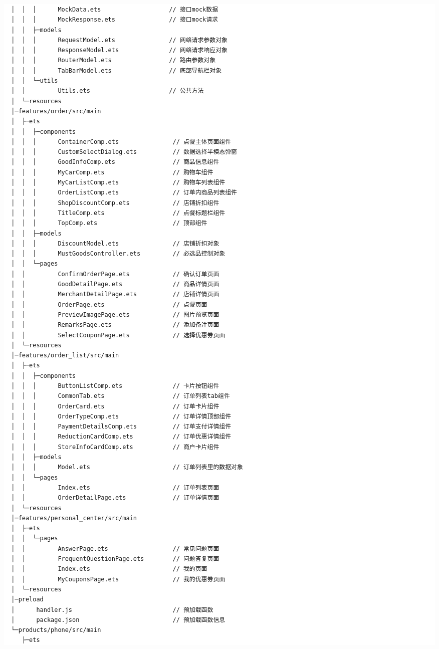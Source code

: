 ```
  │  │  │      MockData.ets                   // 接口mock数据
  │  │  │      MockResponse.ets               // 接口mock请求
  │  │  ├─models
  │  │  │      RequestModel.ets               // 网络请求参数对象
  │  │  │      ResponseModel.ets              // 网络请求响应对象
  │  │  │      RouterModel.ets                // 路由参数对象
  │  │  │      TabBarModel.ets                // 底部导航栏对象
  │  │  └─utils
  │  │         Utils.ets                      // 公共方法
  │  └─resources
  │─features/order/src/main   
  │  ├─ets
  │  │  ├─components
  │  │  │      ContainerComp.ets               // 点餐主体页面组件
  │  │  │      CustomSelectDialog.ets          // 数据选择半模态弹窗
  │  │  │      GoodInfoComp.ets                // 商品信息组件
  │  │  │      MyCarComp.ets                   // 购物车组件
  │  │  │      MyCarListComp.ets               // 购物车列表组件
  │  │  │      OrderListComp.ets               // 订单内商品列表组件
  │  │  │      ShopDiscountComp.ets            // 店铺折扣组件
  │  │  │      TitleComp.ets                   // 点餐标题栏组件
  │  │  │      TopComp.ets                     // 顶部组件
  │  │  ├─models
  │  │  │      DiscountModel.ets               // 店铺折扣对象
  │  │  │      MustGoodsController.ets         // 必选品控制对象
  │  │  └─pages
  │  │         ConfirmOrderPage.ets            // 确认订单页面
  │  │         GoodDetailPage.ets              // 商品详情页面
  │  │         MerchantDetailPage.ets          // 店铺详情页面
  │  │         OrderPage.ets                   // 点餐页面
  │  │         PreviewImagePage.ets            // 图片预览页面
  │  │         RemarksPage.ets                 // 添加备注页面
  │  │         SelectCouponPage.ets            // 选择优惠券页面
  │  └─resources
  │─features/order_list/src/main   
  │  ├─ets
  │  │  ├─components
  │  │  │      ButtonListComp.ets              // 卡片按钮组件
  │  │  │      CommonTab.ets                   // 订单列表tab组件
  │  │  │      OrderCard.ets                   // 订单卡片组件
  │  │  │      OrderTypeComp.ets               // 订单详情顶部组件
  │  │  │      PaymentDetailsComp.ets          // 订单支付详情组件
  │  │  │      ReductionCardComp.ets           // 订单优惠详情组件
  │  │  │      StoreInfoCardComp.ets           // 商户卡片组件
  │  │  ├─models
  │  │  │      Model.ets                       // 订单列表里的数据对象
  │  │  └─pages
  │  │         Index.ets                       // 订单列表页面
  │  │         OrderDetailPage.ets             // 订单详情页面
  │  └─resources
  │─features/personal_center/src/main   
  │  ├─ets
  │  │  └─pages
  │  │         AnswerPage.ets                  // 常见问题页面
  │  │         FrequentQuestionPage.ets        // 问题答复页面
  │  │         Index.ets                       // 我的页面
  │  │         MyCouponsPage.ets               // 我的优惠券页面
  │  └─resources
  │─preload
  │      handler.js                            // 预加载函数
  │      package.json                          // 预加载函数信息
  └─products/phone/src/main   
     ├─ets
```